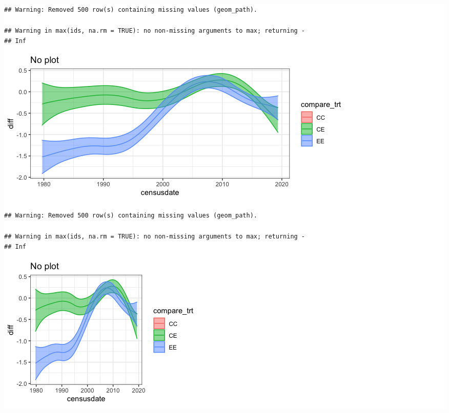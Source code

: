     ## Warning: Removed 500 row(s) containing missing values (geom_path).

    ## Warning in max(ids, na.rm = TRUE): no non-missing arguments to max; returning -
    ## Inf

![](rand_v_smooth_files/figure-gfm/unnamed-chunk-18-2.png)

    ## Warning: Removed 500 row(s) containing missing values (geom_path).

    ## Warning in max(ids, na.rm = TRUE): no non-missing arguments to max; returning -
    ## Inf

![](rand_v_smooth_files/figure-gfm/unnamed-chunk-19-1.png)
